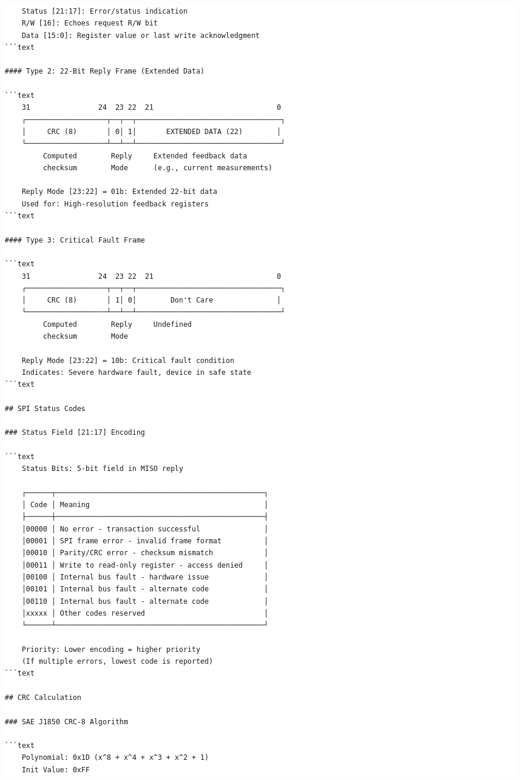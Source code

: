 ```text
    Status [21:17]: Error/status indication
    R/W [16]: Echoes request R/W bit
    Data [15:0]: Register value or last write acknowledgment
```text

#### Type 2: 22-Bit Reply Frame (Extended Data)

```text
    31                24  23 22  21                             0
    ┌───────────────────┬──┬──┬──────────────────────────────────┐
    │     CRC (8)       │ 0│ 1│       EXTENDED DATA (22)        │
    └───────────────────┴──┴──┴──────────────────────────────────┘
         Computed        Reply     Extended feedback data
         checksum        Mode      (e.g., current measurements)

    Reply Mode [23:22] = 01b: Extended 22-bit data
    Used for: High-resolution feedback registers
```text

#### Type 3: Critical Fault Frame

```text
    31                24  23 22  21                             0
    ┌───────────────────┬──┬──┬──────────────────────────────────┐
    │     CRC (8)       │ 1│ 0│        Don't Care               │
    └───────────────────┴──┴──┴──────────────────────────────────┘
         Computed        Reply     Undefined
         checksum        Mode

    Reply Mode [23:22] = 10b: Critical fault condition
    Indicates: Severe hardware fault, device in safe state
```text

## SPI Status Codes

### Status Field [21:17] Encoding

```text
    Status Bits: 5-bit field in MISO reply

    ┌──────┬─────────────────────────────────────────────────┐
    │ Code │ Meaning                                         │
    ├──────┼─────────────────────────────────────────────────┤
    │00000 │ No error - transaction successful               │
    │00001 │ SPI frame error - invalid frame format          │
    │00010 │ Parity/CRC error - checksum mismatch            │
    │00011 │ Write to read-only register - access denied     │
    │00100 │ Internal bus fault - hardware issue             │
    │00101 │ Internal bus fault - alternate code             │
    │00110 │ Internal bus fault - alternate code             │
    │xxxxx │ Other codes reserved                            │
    └──────┴─────────────────────────────────────────────────┘

    Priority: Lower encoding = higher priority
    (If multiple errors, lowest code is reported)
```text

## CRC Calculation

### SAE J1850 CRC-8 Algorithm

```text
    Polynomial: 0x1D (x^8 + x^4 + x^3 + x^2 + 1)
    Init Value: 0xFF
```